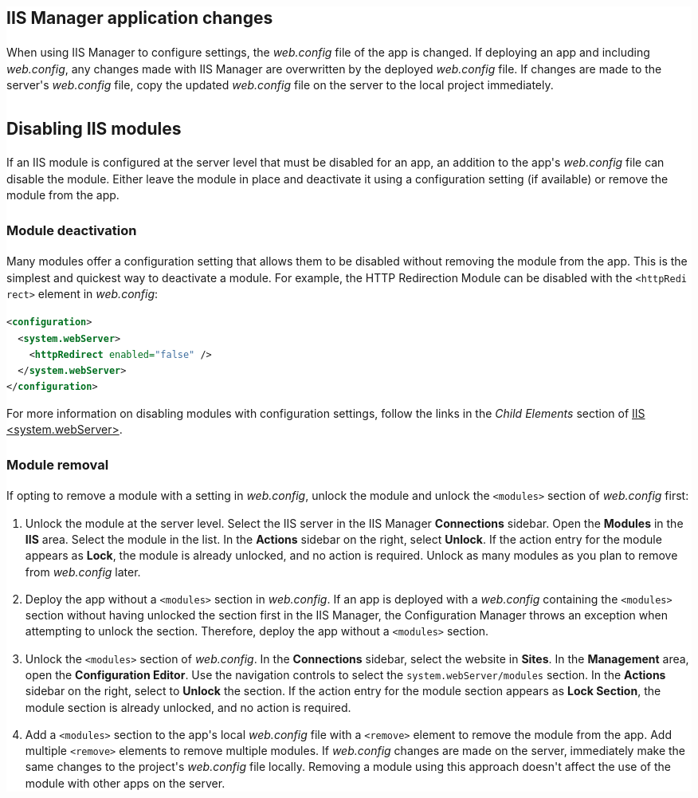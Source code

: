 ## IIS Manager application changes

When using IIS Manager to configure settings, the *web.config* file of the app is changed. If deploying an app and including *web.config*, any changes made with IIS Manager are overwritten by the deployed *web.config* file. If changes are made to the server's *web.config* file, copy the updated *web.config* file on the server to the local project immediately.

## Disabling IIS modules

If an IIS module is configured at the server level that must be disabled for an app, an addition to the app's *web.config* file can disable the module. Either leave the module in place and deactivate it using a configuration setting (if available) or remove the module from the app.

### Module deactivation

Many modules offer a configuration setting that allows them to be disabled without removing the module from the app. This is the simplest and quickest way to deactivate a module. For example, the HTTP Redirection Module can be disabled with the `<httpRedirect>` element in *web.config*:

```xml
<configuration>
  <system.webServer>
    <httpRedirect enabled="false" />
  </system.webServer>
</configuration>
```

For more information on disabling modules with configuration settings, follow the links in the *Child Elements* section of [IIS \<system.webServer>](/iis/configuration/system.webServer/).

### Module removal

If opting to remove a module with a setting in *web.config*, unlock the module and unlock the `<modules>` section of *web.config* first:

1. Unlock the module at the server level. Select the IIS server in the IIS Manager **Connections** sidebar. Open the **Modules** in the **IIS** area. Select the module in the list. In the **Actions** sidebar on the right, select **Unlock**. If the action entry for the module appears as **Lock**, the module is already unlocked, and no action is required. Unlock as many modules as you plan to remove from *web.config* later.

2. Deploy the app without a `<modules>` section in *web.config*. If an app is deployed with a *web.config* containing the `<modules>` section without having unlocked the section first in the IIS Manager, the Configuration Manager throws an exception when attempting to unlock the section. Therefore, deploy the app without a `<modules>` section.

3. Unlock the `<modules>` section of *web.config*. In the **Connections** sidebar, select the website in **Sites**. In the **Management** area, open the **Configuration Editor**. Use the navigation controls to select the `system.webServer/modules` section. In the **Actions** sidebar on the right, select to **Unlock** the section. If the action entry for the module section appears as **Lock Section**, the module section is already unlocked, and no action is required.

4. Add a `<modules>` section to the app's local *web.config* file with a `<remove>` element to remove the module from the app. Add multiple `<remove>` elements to remove multiple modules. If *web.config* changes are made on the server, immediately make the same changes to the project's *web.config* file locally. Removing a module using this approach doesn't affect the use of the module with other apps on the server.
